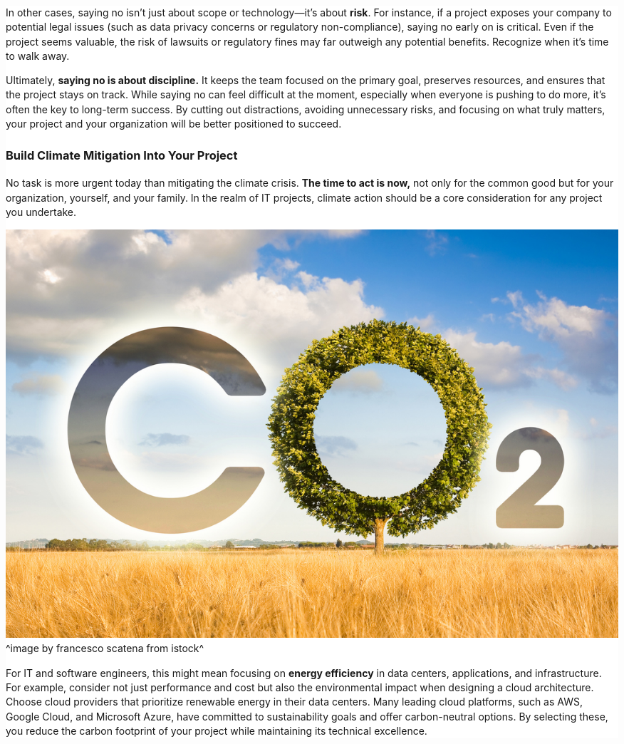 In other cases, saying no isn’t just about scope or technology—it’s about **risk**. For instance, if a project exposes your company to potential legal issues (such as data privacy concerns or regulatory non-compliance), saying no early on is critical. Even if the project seems valuable, the risk of lawsuits or regulatory fines may far outweigh any potential benefits. Recognize when it’s time to walk away.

Ultimately, **saying no is about discipline.** It keeps the team focused on the primary goal, preserves resources, and ensures that the project stays on track. While saying no can feel difficult at the moment, especially when everyone is pushing to do more, it’s often the key to long-term success. By cutting out distractions, avoiding unnecessary risks, and focusing on what truly matters, your project and your organization will be better positioned to succeed.

### Build Climate Mitigation Into Your Project

No task is more urgent today than mitigating the climate crisis. **The time to act is now,** not only for the common good but for your organization, yourself, and your family. In the realm of IT projects, climate action should be a core consideration for any project you undertake.

![](assets/images/istock/iStock-1304758575.jpg)
^image by francesco scatena from istock^

For IT and software engineers, this might mean focusing on **energy efficiency** in data centers, applications, and infrastructure. For example, consider not just performance and cost but also the environmental impact when designing a cloud architecture. Choose cloud providers that prioritize renewable energy in their data centers. Many leading cloud platforms, such as AWS, Google Cloud, and Microsoft Azure, have committed to sustainability goals and offer carbon-neutral options. By selecting these, you reduce the carbon footprint of your project while maintaining its technical excellence.
